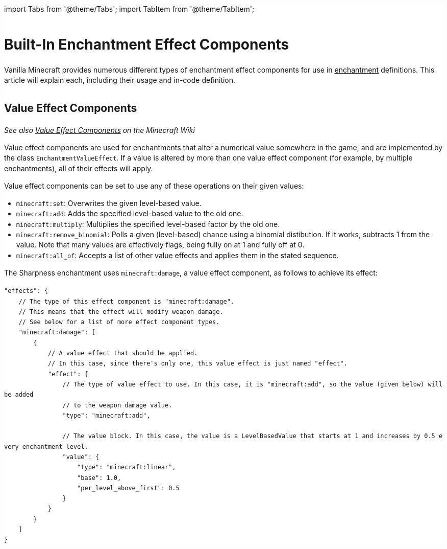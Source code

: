 import Tabs from '@theme/Tabs';
import TabItem from '@theme/TabItem';

# Built-In Enchantment Effect Components

Vanilla Minecraft provides numerous different types of enchantment effect components for use in [enchantment] definitions. This article will explain each, including their usage and in-code definition.

## Value Effect Components

_See also [Value Effect Components] on the Minecraft Wiki_

Value effect components are used for enchantments that alter a numerical value somewhere in the game, and are implemented by the class `EnchantmentValueEffect`. If a value is altered by more than one value effect component (for example, by multiple enchantments), all of their effects will apply.

Value effect components can be set to use any of these operations on their given values:
- `minecraft:set`: Overwrites the given level-based value.
- `minecraft:add`: Adds the specified level-based value to the old one.
- `minecraft:multiply`: Multiplies the specified level-based factor by the old one.
- `minecraft:remove_binomial`: Polls a given (level-based) chance using a binomial distibution. If it works, subtracts 1 from the value. Note that many values are effectively flags, being fully on at 1 and fully off at 0.
- `minecraft:all_of`: Accepts a list of other value effects and applies them in the stated sequence.

The Sharpness enchantment uses `minecraft:damage`, a value effect component, as follows to achieve its effect:

<Tabs>
<TabItem value="sharpness.json" label="JSON">

```json5
"effects": {
    // The type of this effect component is "minecraft:damage".
    // This means that the effect will modify weapon damage.
    // See below for a list of more effect component types.
    "minecraft:damage": [
        {
            // A value effect that should be applied.
            // In this case, since there's only one, this value effect is just named "effect".
            "effect": {
                // The type of value effect to use. In this case, it is "minecraft:add", so the value (given below) will be added 
                // to the weapon damage value.
                "type": "minecraft:add",

                // The value block. In this case, the value is a LevelBasedValue that starts at 1 and increases by 0.5 every enchantment level.
                "value": {
                    "type": "minecraft:linear",
                    "base": 1.0,
                    "per_level_above_first": 0.5
                }
            }
        }
    ]
}
```


[enchantment]: ./index.md
[Value Effect Components]: https://minecraft.wiki/w/Enchantment_definition#Components_with_value_effects
[Entity Effect Components]: https://minecraft.wiki/w/Enchantment_definition#Components_with_entity_effects
[Location Based Effect Components]: https://minecraft.wiki/w/Enchantment_definition#location_changed
[text component]: ../../client/i18n.md
[LevelBasedValue]: ../loottables/index.md#number-provider
[Attribute Effect Component]: https://minecraft.wiki/w/Enchantment_definition#Attribute_effects
[datapack function]: https://minecraft.wiki/w/Function_(Java_Edition)
[luck]: https://minecraft.wiki/w/Luck
[mob effect]: ../../../items/mobeffects.md
[attribute modifier]: https://minecraft.wiki/w/Attribute#Modifiers
[relevant minecraft wiki page]: https://minecraft.wiki/w/Enchantment_definition#Components_with_entity_effects
